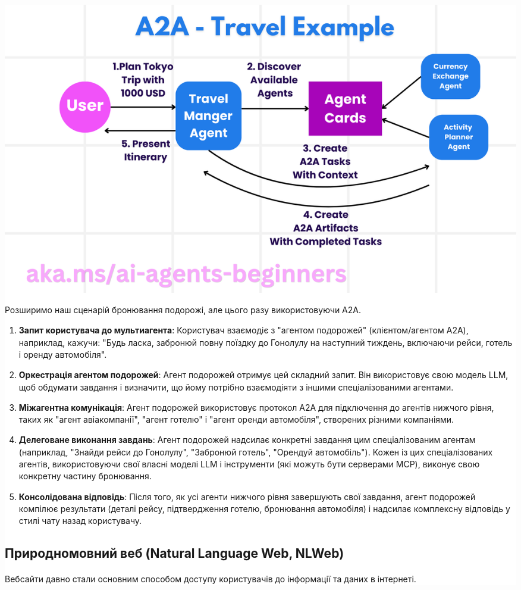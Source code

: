 ![Схема A2A](../../../translated_images/A2A-Diagram.8666928d648acc2687db4093d7b09ea2a595622f8fe18194a026ee55fc23af8e.uk.png)

Розширимо наш сценарій бронювання подорожі, але цього разу використовуючи A2A.

1. **Запит користувача до мультиагента**: Користувач взаємодіє з "агентом подорожей" (клієнтом/агентом A2A), наприклад, кажучи: "Будь ласка, забронюй повну поїздку до Гонолулу на наступний тиждень, включаючи рейси, готель і оренду автомобіля".

2. **Оркестрація агентом подорожей**: Агент подорожей отримує цей складний запит. Він використовує свою модель LLM, щоб обдумати завдання і визначити, що йому потрібно взаємодіяти з іншими спеціалізованими агентами.

3. **Міжагентна комунікація**: Агент подорожей використовує протокол A2A для підключення до агентів нижчого рівня, таких як "агент авіакомпанії", "агент готелю" і "агент оренди автомобіля", створених різними компаніями.

4. **Делеговане виконання завдань**: Агент подорожей надсилає конкретні завдання цим спеціалізованим агентам (наприклад, "Знайди рейси до Гонолулу", "Забронюй готель", "Орендуй автомобіль"). Кожен із цих спеціалізованих агентів, використовуючи свої власні моделі LLM і інструменти (які можуть бути серверами MCP), виконує свою конкретну частину бронювання.

5. **Консолідована відповідь**: Після того, як усі агенти нижчого рівня завершують свої завдання, агент подорожей компілює результати (деталі рейсу, підтвердження готелю, бронювання автомобіля) і надсилає комплексну відповідь у стилі чату назад користувачу.

## Природномовний веб (Natural Language Web, NLWeb)

Вебсайти давно стали основним способом доступу користувачів до інформації та даних в інтернеті.
